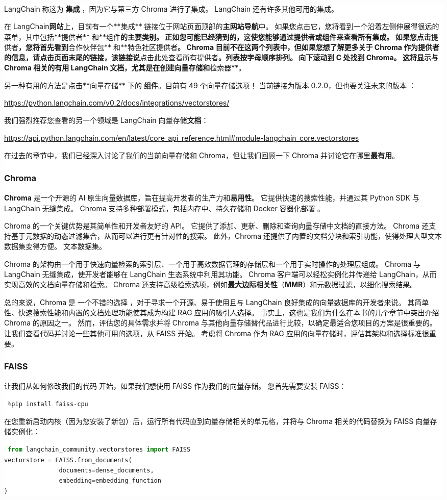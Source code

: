 <st c="3957">LangChain 称这为</st> **<st c="3982">集成</st>** <st c="3993">，因为它与第三方 Chroma 进行了集成。</st> <st c="4052">LangChain 还有许多其他可用的集成。</st>

在 LangChain**网站**上，目前有一个**<st c="4174">集成</st>** <st c="4186">链接位于网站页面顶部的**主网站导航**中。</st> <st c="4195">如果您点击它，您将看到一个沿着左侧伸展得很远的菜单，其中包括**<st c="4377">提供者</st>** <st c="4386">和**<st c="4391">组件</st>**<st c="4401">的主要类别。</st> <st c="4255">正如您可能已经猜到的，这使您能够通过提供者或组件来查看所有集成。</st> <st c="4521">如果您点击**<st c="4537">提供者</st>**<st c="4546">，您将首先看到**<st c="4567">合作伙伴包</st>** <st c="4583">和**<st c="4588">特色社区提供者</st>**<st c="4616">。</st> Chroma 目前不在这两个列表中，但如果您想了解更多关于 Chroma 作为提供者的信息，请点击页面末尾的链接，该链接说**<st c="4782">点击此处查看所有提供者</st>**<st c="4813">。列表按字母顺序排列。</st> <st c="4850">向下滚动到 C 处找到 Chroma。</st> <st c="4889">这将显示与 Chroma 相关的有用 LangChain 文档，尤其是在创建向量存储和**检索器**。</st>

另一种有用的方法是点击**<st c="5063">向量存储</st>** <st c="5076">下的</st> **<st c="5083">组件</st>**<st c="5093">。目前有 49 个向量存储选项！</st> <st c="5140">当前链接为版本 0.2.0，但也要关注未来的版本</st> <st c="5224">：</st>

[<st c="5232">https://python.langchain.com/v0.2/docs/integrations/vectorstores/</st>](https://python.langchain.com/v0.2/docs/integrations/vectorstores/ )

我们强烈推荐您查看的另一个领域是 LangChain 向量存储**文档**：</st> <st c="5373">

[<st c="5392">https://api.python.langchain.com/en/latest/core_api_reference.html#module-langchain_core.vectorstores</st>](https://api.python.langchain.com/en/latest/core_api_reference.html#module-langchain_core.vectorstores )

在过去的章节中，我们已经深入讨论了我们的当前向量存储和 Chroma，但让我们回顾一下 Chroma 并讨论它在哪里**最有用**。</st> <st c="5646">

### <st c="5658">Chroma</st>

**<st c="5665">Chroma</st>** <st c="5672">是一个开源的 AI 原生向量数据库，旨在提高开发者的生产力和**易用性**。</st> <st c="5756">它提供快速的搜索性能，并通过其 Python SDK 与 LangChain 无缝集成。</st> <st c="5770">Chroma 支持多种部署模式，包括内存中、持久存储和 Docker 容器化部署</st> <st c="5980">。</st>

<st c="7910">Chroma 的一个关键优势是其简单性和开发者友好的 API。</st> <st c="6076">它提供了添加、更新、删除和查询向量存储中文档的直接方法。</st> <st c="6188">Chroma 还支持基于元数据的动态过滤集合，从而可以进行更有针对性的搜索。</st> <st c="6298">此外，Chroma 还提供了内置的文档分块和索引功能，使得处理大型文本数据集变得方便。</st> <st c="6425">文本数据集。</st>

<st c="6439">Chroma 的架构由一个用于快速向量检索的索引层、一个用于高效数据管理的存储层和一个用于实时操作的处理层组成。</st> <st c="6573">Chroma 与 LangChain 无缝集成，使开发者能够在 LangChain 生态系统中利用其功能。</st> <st c="6748">Chroma 客户端可以轻松实例化并传递给 LangChain，从而实现高效的文档向量存储和检索。</st> <st c="6872">Chroma 还支持高级检索选项，例如**最大边际相关性**（**MMR**）和元数据过滤，以细化搜索结果。</st>

<st c="7143">总的来说，Chroma 是</st> <st c="7162">一个不错的选择</st> <st c="7177">，对于寻求一个开源、易于使用且与 LangChain 良好集成的向量数据库的开发者来说。</st> <st c="7282">其简单性、快速搜索性能和内置的文档处理功能使其成为构建 RAG 应用的吸引人选择。</st> <st c="7425">事实上，这也是我们为什么在本书的几个章节中突出介绍 Chroma 的原因之一。</st> <st c="7536">然而，评估您的具体需求并将 Chroma 与其他向量存储替代品进行比较，以确定最适合您项目的方案是很重要的。</st> <st c="7697">让我们查看代码并讨论一些其他可用的选项，从 FAISS 开始。</st> <st c="7778">考虑将 Chroma 作为 RAG 应用的向量存储时，评估其架构和选择标准很重要。</st>

### <st c="7789">FAISS</st>

<st c="7795">让我们从如何修改我们的代码</st> <st c="7826">开始，如果我们想使用 FAISS 作为我们的向量存储。</st> <st c="7832">您首先需要安装 FAISS：</st>

```py
 %pip install faiss-cpu
```

<st c="7947">在您重新启动内核（因为您安装了新包）后，运行所有代码直到向量存储相关的单元格，并将与 Chroma 相关的代码替换为 FAISS 向量存储实例化：</st>

```py
 from langchain_community.vectorstores import FAISS
vectorstore = FAISS.from_documents(
               documents=dense_documents,
               embedding=embedding_function
)
```

